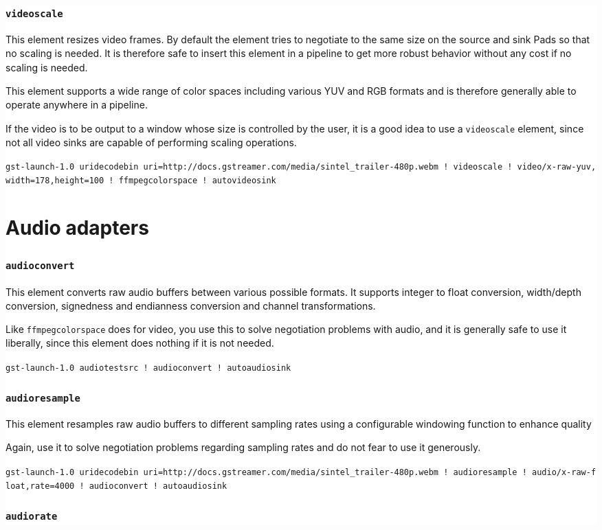 ### `videoscale`

This element resizes video frames. By default the element tries to
negotiate to the same size on the source and sink Pads so that no
scaling is needed. It is therefore safe to insert this element in a
pipeline to get more robust behavior without any cost if no scaling is
needed.

This element supports a wide range of color spaces including various YUV
and RGB formats and is therefore generally able to operate anywhere in a
pipeline.

If the video is to be output to a window whose size is controlled by the
user, it is a good idea to use a `videoscale` element, since not all
video sinks are capable of performing scaling
operations.

``` bash
gst-launch-1.0 uridecodebin uri=http://docs.gstreamer.com/media/sintel_trailer-480p.webm ! videoscale ! video/x-raw-yuv,width=178,height=100 ! ffmpegcolorspace ! autovideosink
```

# Audio adapters

### `audioconvert`

This element converts raw audio buffers between various possible
formats. It supports integer to float conversion, width/depth
conversion, signedness and endianness conversion and channel
transformations.

Like `ffmpegcolorspace` does for video, you use this to solve
negotiation problems with audio, and it is generally safe to use it
liberally, since this element does nothing if it is not needed.

``` bash
gst-launch-1.0 audiotestsrc ! audioconvert ! autoaudiosink
```

### `audioresample`

This element resamples raw audio buffers to different sampling rates
using a configurable windowing function to enhance quality

Again, use it to solve negotiation problems regarding sampling rates and
do not fear to use it
generously.

``` bash
gst-launch-1.0 uridecodebin uri=http://docs.gstreamer.com/media/sintel_trailer-480p.webm ! audioresample ! audio/x-raw-float,rate=4000 ! audioconvert ! autoaudiosink
```

### `audiorate`
